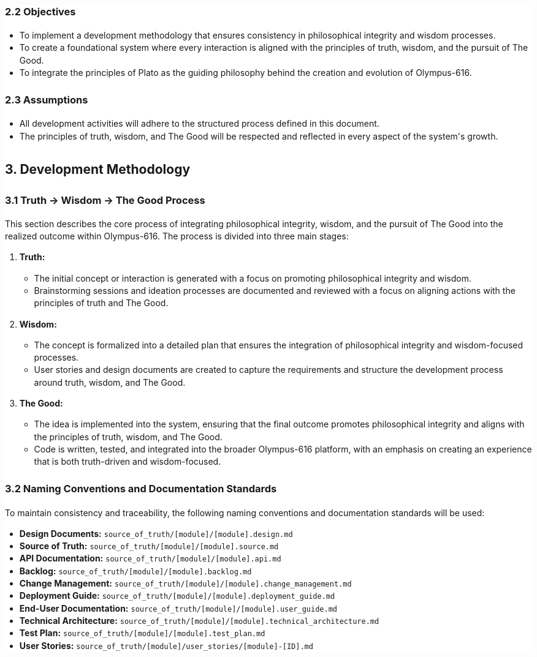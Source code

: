 ### 2.2 Objectives
- To implement a development methodology that ensures consistency in philosophical integrity and wisdom processes.
- To create a foundational system where every interaction is aligned with the principles of truth, wisdom, and the pursuit of The Good.
- To integrate the principles of Plato as the guiding philosophy behind the creation and evolution of Olympus-616.

### 2.3 Assumptions
- All development activities will adhere to the structured process defined in this document.
- The principles of truth, wisdom, and The Good will be respected and reflected in every aspect of the system's growth.

## 3. Development Methodology
### 3.1 Truth → Wisdom → The Good Process
This section describes the core process of integrating philosophical integrity, wisdom, and the pursuit of The Good into the realized outcome within Olympus-616. The process is divided into three main stages:

1. **Truth:**
   - The initial concept or interaction is generated with a focus on promoting philosophical integrity and wisdom.
   - Brainstorming sessions and ideation processes are documented and reviewed with a focus on aligning actions with the principles of truth and The Good.

2. **Wisdom:**
   - The concept is formalized into a detailed plan that ensures the integration of philosophical integrity and wisdom-focused processes.
   - User stories and design documents are created to capture the requirements and structure the development process around truth, wisdom, and The Good.

3. **The Good:**
   - The idea is implemented into the system, ensuring that the final outcome promotes philosophical integrity and aligns with the principles of truth, wisdom, and The Good.
   - Code is written, tested, and integrated into the broader Olympus-616 platform, with an emphasis on creating an experience that is both truth-driven and wisdom-focused.

### 3.2 Naming Conventions and Documentation Standards
To maintain consistency and traceability, the following naming conventions and documentation standards will be used:

- **Design Documents:** `source_of_truth/[module]/[module].design.md`
- **Source of Truth:** `source_of_truth/[module]/[module].source.md`
- **API Documentation:** `source_of_truth/[module]/[module].api.md`
- **Backlog:** `source_of_truth/[module]/[module].backlog.md`
- **Change Management:** `source_of_truth/[module]/[module].change_management.md`
- **Deployment Guide:** `source_of_truth/[module]/[module].deployment_guide.md`
- **End-User Documentation:** `source_of_truth/[module]/[module].user_guide.md`
- **Technical Architecture:** `source_of_truth/[module]/[module].technical_architecture.md`
- **Test Plan:** `source_of_truth/[module]/[module].test_plan.md`
- **User Stories:** `source_of_truth/[module]/user_stories/[module]-[ID].md`
